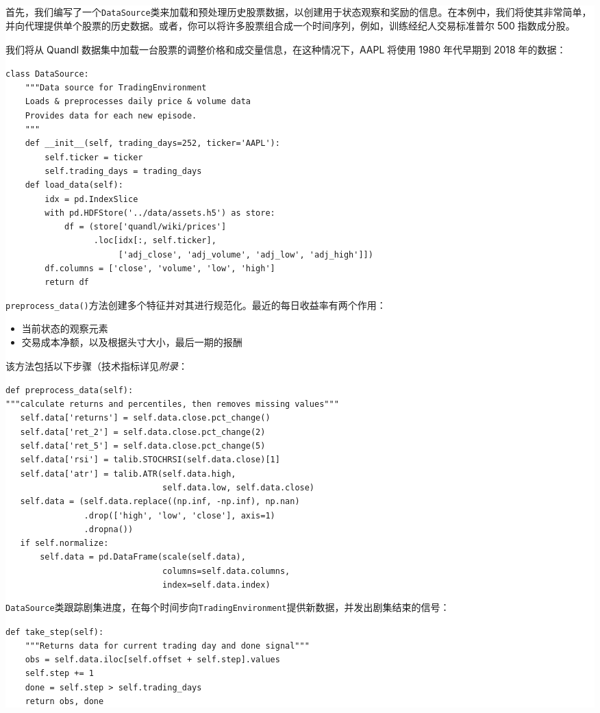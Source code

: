 首先，我们编写了一个`DataSource`类来加载和预处理历史股票数据，以创建用于状态观察和奖励的信息。在本例中，我们将使其非常简单，并向代理提供单个股票的历史数据。或者，你可以将许多股票组合成一个时间序列，例如，训练经纪人交易标准普尔 500 指数成分股。

我们将从 Quandl 数据集中加载一台股票的调整价格和成交量信息，在这种情况下，AAPL 将使用 1980 年代早期到 2018 年的数据：

```
class DataSource:
    """Data source for TradingEnvironment
    Loads & preprocesses daily price & volume data
    Provides data for each new episode.
    """
    def __init__(self, trading_days=252, ticker='AAPL'):
        self.ticker = ticker
        self.trading_days = trading_days
    def load_data(self):
        idx = pd.IndexSlice
        with pd.HDFStore('../data/assets.h5') as store:
            df = (store['quandl/wiki/prices']
                  .loc[idx[:, self.ticker],
                       ['adj_close', 'adj_volume', 'adj_low', 'adj_high']])
        df.columns = ['close', 'volume', 'low', 'high']
        return df 
```

`preprocess_data()`方法创建多个特征并对其进行规范化。最近的每日收益率有两个作用：

*   当前状态的观察元素
*   交易成本净额，以及根据头寸大小，最后一期的报酬

该方法包括以下步骤（技术指标详见*附录*：

```
def preprocess_data(self):
"""calculate returns and percentiles, then removes missing values"""
   self.data['returns'] = self.data.close.pct_change()
   self.data['ret_2'] = self.data.close.pct_change(2)
   self.data['ret_5'] = self.data.close.pct_change(5)
   self.data['rsi'] = talib.STOCHRSI(self.data.close)[1]
   self.data['atr'] = talib.ATR(self.data.high, 
                                self.data.low, self.data.close)
   self.data = (self.data.replace((np.inf, -np.inf), np.nan)
                .drop(['high', 'low', 'close'], axis=1)
                .dropna())
   if self.normalize:
       self.data = pd.DataFrame(scale(self.data),
                                columns=self.data.columns,
                                index=self.data.index) 
```

`DataSource`类跟踪剧集进度，在每个时间步向`TradingEnvironment`提供新数据，并发出剧集结束的信号：

```
def take_step(self):
    """Returns data for current trading day and done signal"""
    obs = self.data.iloc[self.offset + self.step].values
    self.step += 1
    done = self.step > self.trading_days
    return obs, done 
```
